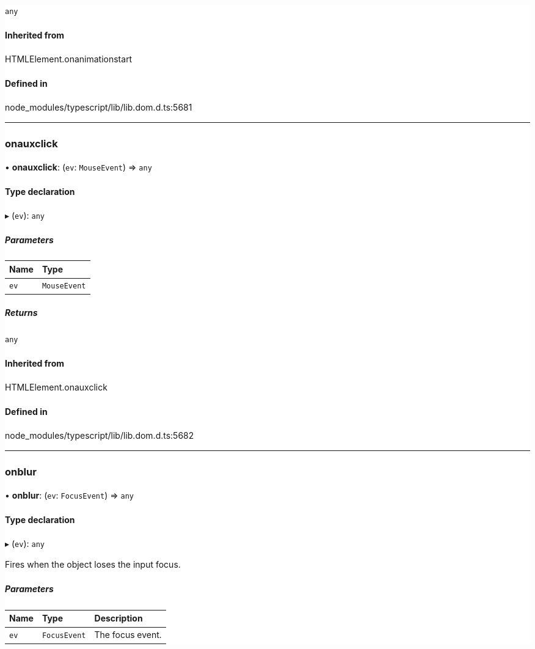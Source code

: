 `any`

#### Inherited from

HTMLElement.onanimationstart

#### Defined in

node_modules/typescript/lib/lib.dom.d.ts:5681

___

### onauxclick

• **onauxclick**: (`ev`: `MouseEvent`) => `any`

#### Type declaration

▸ (`ev`): `any`

##### Parameters

| Name | Type |
| :------ | :------ |
| `ev` | `MouseEvent` |

##### Returns

`any`

#### Inherited from

HTMLElement.onauxclick

#### Defined in

node_modules/typescript/lib/lib.dom.d.ts:5682

___

### onblur

• **onblur**: (`ev`: `FocusEvent`) => `any`

#### Type declaration

▸ (`ev`): `any`

Fires when the object loses the input focus.

##### Parameters

| Name | Type | Description |
| :------ | :------ | :------ |
| `ev` | `FocusEvent` | The focus event. |
